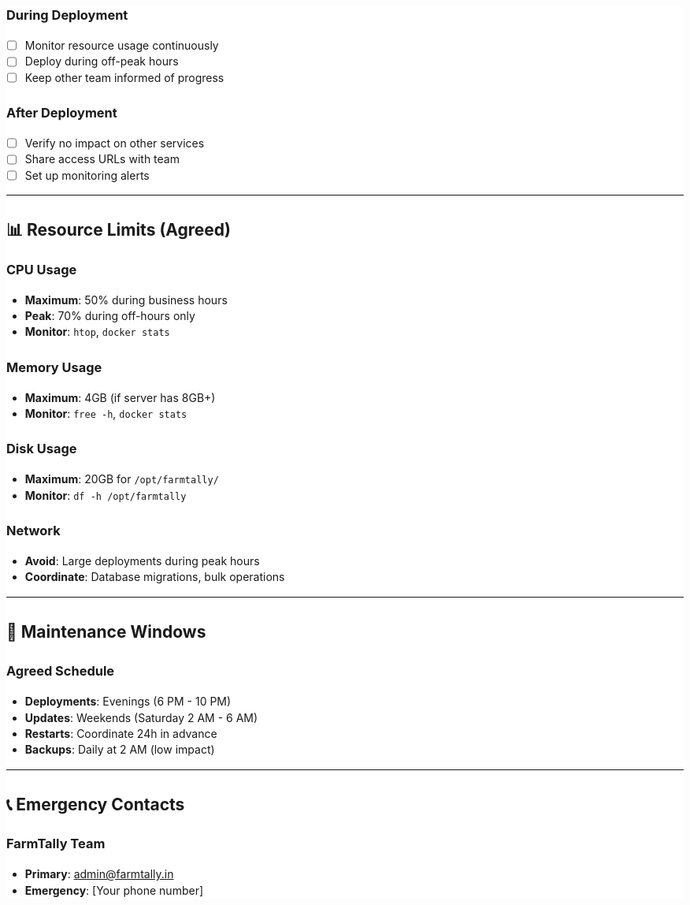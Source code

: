 ### During Deployment
- [ ] Monitor resource usage continuously
- [ ] Deploy during off-peak hours
- [ ] Keep other team informed of progress

### After Deployment
- [ ] Verify no impact on other services
- [ ] Share access URLs with team
- [ ] Set up monitoring alerts

---

## 📊 Resource Limits (Agreed)

### CPU Usage
- **Maximum**: 50% during business hours
- **Peak**: 70% during off-hours only
- **Monitor**: `htop`, `docker stats`

### Memory Usage
- **Maximum**: 4GB (if server has 8GB+)
- **Monitor**: `free -h`, `docker stats`

### Disk Usage
- **Maximum**: 20GB for `/opt/farmtally/`
- **Monitor**: `df -h /opt/farmtally`

### Network
- **Avoid**: Large deployments during peak hours
- **Coordinate**: Database migrations, bulk operations

---

## 🔧 Maintenance Windows

### Agreed Schedule
- **Deployments**: Evenings (6 PM - 10 PM)
- **Updates**: Weekends (Saturday 2 AM - 6 AM)
- **Restarts**: Coordinate 24h in advance
- **Backups**: Daily at 2 AM (low impact)

---

## 📞 Emergency Contacts

### FarmTally Team
- **Primary**: admin@farmtally.in
- **Emergency**: [Your phone number]
